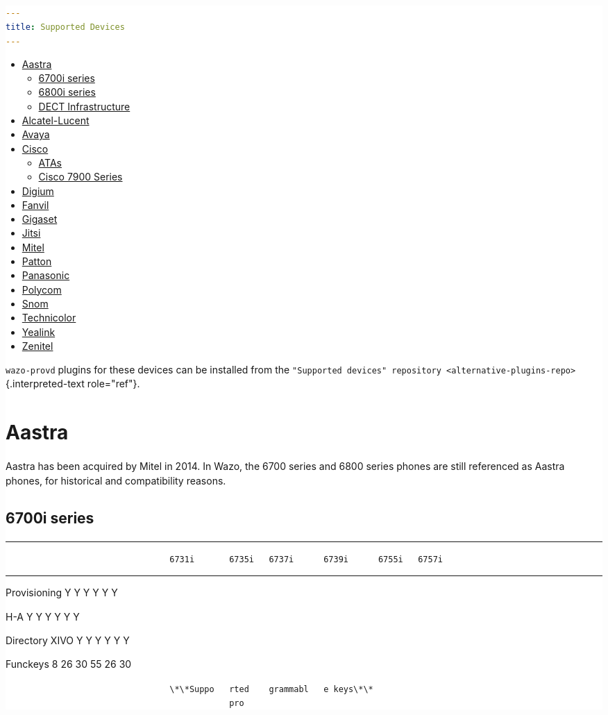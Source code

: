 ```yaml
---
title: Supported Devices
---
```


-   [Aastra](#aastra)
    -   [6700i series](#i-series)
    -   [6800i series](#i-series-1)
    -   [DECT Infrastructure](#dect-infrastructure)
-   [Alcatel-Lucent](#alcatel-lucent)
-   [Avaya](#avaya)
-   [Cisco](#cisco)
    -   [ATAs](#atas)
    -   [Cisco 7900 Series](#cisco-7900-series)
-   [Digium](#digium)
-   [Fanvil](#fanvil)
-   [Gigaset](#gigaset)
-   [Jitsi](#jitsi)
-   [Mitel](#mitel)
-   [Patton](#patton)
-   [Panasonic](#panasonic)
-   [Polycom](#polycom)
-   [Snom](#snom)
-   [Technicolor](#technicolor)
-   [Yealink](#yealink)
-   [Zenitel](#zenitel)

`wazo-provd` plugins for these devices can be installed from the
`"Supported devices" repository <alternative-plugins-repo>`{.interpreted-text
role="ref"}.

Aastra
======

Aastra has been acquired by Mitel in 2014. In Wazo, the 6700 series and
6800 series phones are still referenced as Aastra phones, for historical
and compatibility reasons.

6700i series
------------

  --------------------------------------------------------------------------------------------
                                     6731i       6735i   6737i      6739i      6755i   6757i
  ---------------------------------- ----------- ------- ---------- ---------- ------- -------
  Provisioning                       Y           Y       Y          Y          Y       Y

  H-A                                Y           Y       Y          Y          Y       Y

  Directory XIVO                     Y           Y       Y          Y          Y       Y

  Funckeys                           8           26      30         55         26      30

                                     \*\*Suppo   rted    grammabl   e keys\*\*         
                                                 pro                                   
